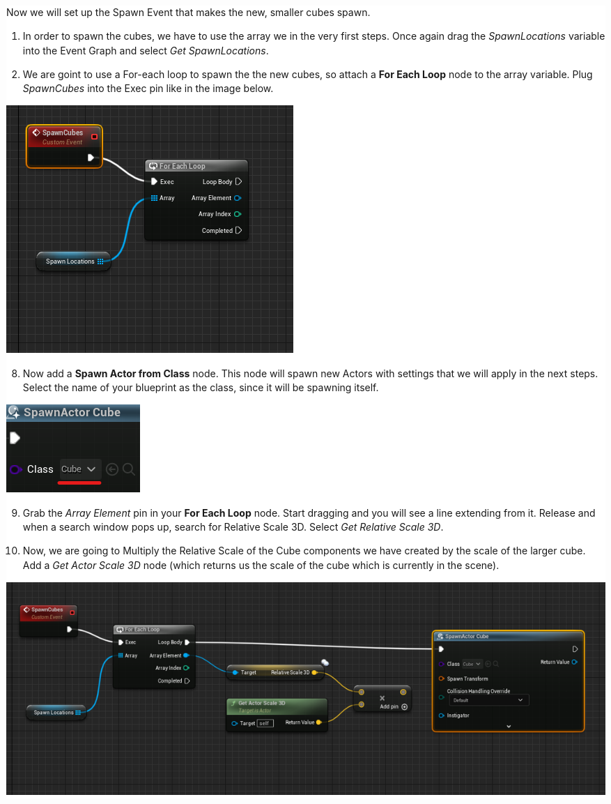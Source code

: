 Now we will set up the Spawn Event that makes the new, smaller cubes spawn. 

1.  In order to spawn the cubes, we have to use the array we in the very first steps. Once again drag the *SpawnLocations* variable into the Event Graph and select *Get SpawnLocations*. 

2. We are goint to use a For-each loop to spawn the the new cubes, so attach a **For Each Loop** node to the array variable. Plug *SpawnCubes* into the Exec pin like in the image below. 

![foreach](img/foreach.png)

8. Now add a **Spawn Actor from Class** node. This node will spawn new Actors with settings that we will apply in the next steps. Select the name of your blueprint as the class, since it will be spawning itself. 

![selectclass](img/selectclass.png)

9. Grab the *Array Element* pin in your **For Each Loop** node. Start dragging and you will see a line extending from it. Release and when a search window pops up, search for Relative Scale 3D. Select *Get Relative Scale 3D*. 

10. Now, we are going to Multiply the Relative Scale of the Cube components we have created by the scale of the larger cube. Add a *Get Actor Scale 3D* node (which returns us the scale of the cube which is currently in the scene). 

![scalemultiply](img/scalemultiply.png)

